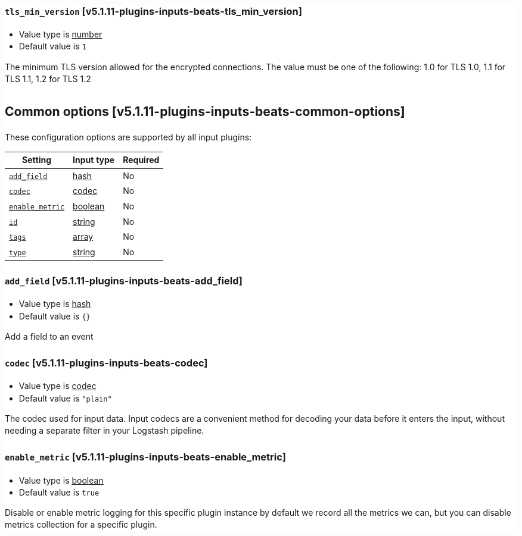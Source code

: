 
### `tls_min_version` [v5.1.11-plugins-inputs-beats-tls_min_version]

* Value type is [number](logstash://reference/configuration-file-structure.md#number)
* Default value is `1`

The minimum TLS version allowed for the encrypted connections. The value must be one of the following: 1.0 for TLS 1.0, 1.1 for TLS 1.1, 1.2 for TLS 1.2



## Common options [v5.1.11-plugins-inputs-beats-common-options]

These configuration options are supported by all input plugins:

| Setting | Input type | Required |
| --- | --- | --- |
| [`add_field`](v5-1-11-plugins-inputs-beats.md#v5.1.11-plugins-inputs-beats-add_field) | [hash](logstash://reference/configuration-file-structure.md#hash) | No |
| [`codec`](v5-1-11-plugins-inputs-beats.md#v5.1.11-plugins-inputs-beats-codec) | [codec](logstash://reference/configuration-file-structure.md#codec) | No |
| [`enable_metric`](v5-1-11-plugins-inputs-beats.md#v5.1.11-plugins-inputs-beats-enable_metric) | [boolean](logstash://reference/configuration-file-structure.md#boolean) | No |
| [`id`](v5-1-11-plugins-inputs-beats.md#v5.1.11-plugins-inputs-beats-id) | [string](logstash://reference/configuration-file-structure.md#string) | No |
| [`tags`](v5-1-11-plugins-inputs-beats.md#v5.1.11-plugins-inputs-beats-tags) | [array](logstash://reference/configuration-file-structure.md#array) | No |
| [`type`](v5-1-11-plugins-inputs-beats.md#v5.1.11-plugins-inputs-beats-type) | [string](logstash://reference/configuration-file-structure.md#string) | No |

### `add_field` [v5.1.11-plugins-inputs-beats-add_field]

* Value type is [hash](logstash://reference/configuration-file-structure.md#hash)
* Default value is `{}`

Add a field to an event


### `codec` [v5.1.11-plugins-inputs-beats-codec]

* Value type is [codec](logstash://reference/configuration-file-structure.md#codec)
* Default value is `"plain"`

The codec used for input data. Input codecs are a convenient method for decoding your data before it enters the input, without needing a separate filter in your Logstash pipeline.


### `enable_metric` [v5.1.11-plugins-inputs-beats-enable_metric]

* Value type is [boolean](logstash://reference/configuration-file-structure.md#boolean)
* Default value is `true`

Disable or enable metric logging for this specific plugin instance by default we record all the metrics we can, but you can disable metrics collection for a specific plugin.
